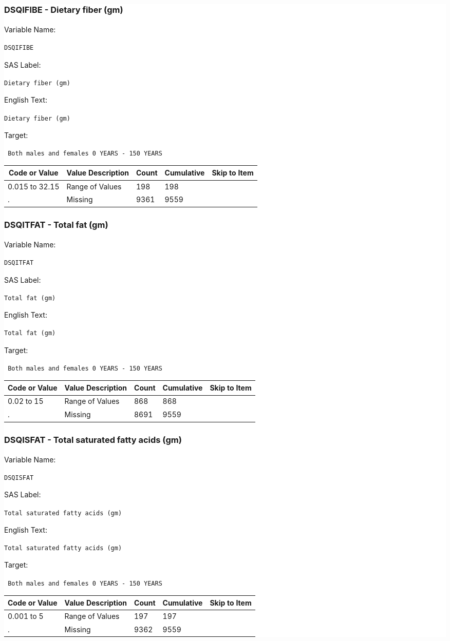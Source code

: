 ### DSQIFIBE - Dietary fiber (gm)

Variable Name:

    DSQIFIBE
SAS Label:

    Dietary fiber (gm)
English Text:

    Dietary fiber (gm)
Target:

     Both males and females 0 YEARS - 150 YEARS
Code or Value | Value Description | Count | Cumulative | Skip to Item  
---|---|---|---|---  
0.015 to 32.15 | Range of Values | 198 | 198 |   
. | Missing | 9361 | 9559 |   
  
### DSQITFAT - Total fat (gm)

Variable Name:

    DSQITFAT
SAS Label:

    Total fat (gm)
English Text:

    Total fat (gm)
Target:

     Both males and females 0 YEARS - 150 YEARS
Code or Value | Value Description | Count | Cumulative | Skip to Item  
---|---|---|---|---  
0.02 to 15 | Range of Values | 868 | 868 |   
. | Missing | 8691 | 9559 |   
  
### DSQISFAT - Total saturated fatty acids (gm)

Variable Name:

    DSQISFAT
SAS Label:

    Total saturated fatty acids (gm)
English Text:

    Total saturated fatty acids (gm)
Target:

     Both males and females 0 YEARS - 150 YEARS
Code or Value | Value Description | Count | Cumulative | Skip to Item  
---|---|---|---|---  
0.001 to 5 | Range of Values | 197 | 197 |   
. | Missing | 9362 | 9559 |   
  